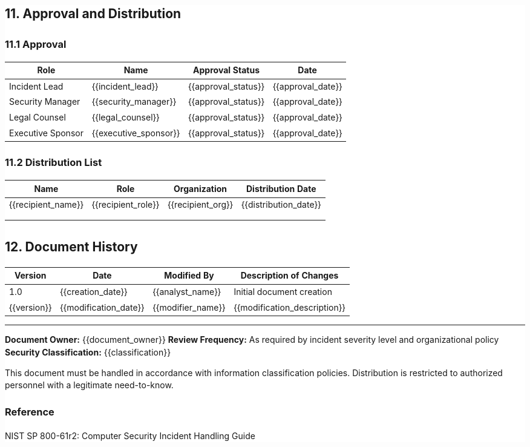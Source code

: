 ## 11. Approval and Distribution

### 11.1 Approval

| Role | Name | Approval Status | Date |
|------|------|----------------|------|
| Incident Lead | {{incident_lead}} | {{approval_status}} | {{approval_date}} |
| Security Manager | {{security_manager}} | {{approval_status}} | {{approval_date}} |
| Legal Counsel | {{legal_counsel}} | {{approval_status}} | {{approval_date}} |
| Executive Sponsor | {{executive_sponsor}} | {{approval_status}} | {{approval_date}} |

### 11.2 Distribution List

| Name | Role | Organization | Distribution Date |
|------|------|--------------|-------------------|
| {{recipient_name}} | {{recipient_role}} | {{recipient_org}} | {{distribution_date}} |
| | | | |
| | | | |

## 12. Document History

| Version | Date | Modified By | Description of Changes |
|---------|------|------------|------------------------|
| 1.0 | {{creation_date}} | {{analyst_name}} | Initial document creation |
| {{version}} | {{modification_date}} | {{modifier_name}} | {{modification_description}} |

---

**Document Owner:** {{document_owner}}
**Review Frequency:** As required by incident severity level and organizational policy
**Security Classification:** {{classification}}

This document must be handled in accordance with information classification policies. Distribution is restricted to authorized personnel with a legitimate need-to-know.

### Reference

NIST SP 800-61r2: Computer Security Incident Handling Guide
